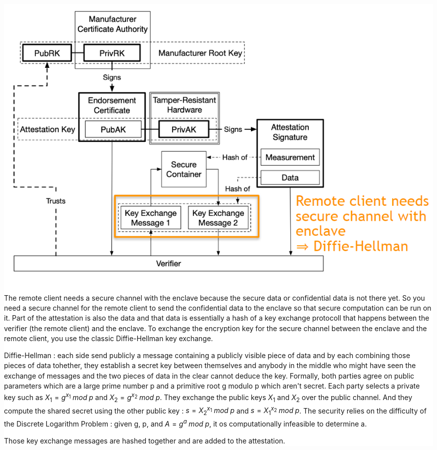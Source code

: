 ![Local Image](/images/trusted/T8.PNG)

The remote client needs a secure channel with the enclave because the secure data or confidential data is not there yet. So you need a secure channel for the remote client to send the confidential data to the enclave so that secure computation can be run on it. Part of the attestation is also the data and that data is essentially a hash of a key exchange protocoll that happens between the verifier (the remote client) and the enclave. To exchange the encryption key for the secure channel between the enclave and the remote client, you use the classic Diffie-Hellman key exchange.

Diffie-Hellman : each side  send publicly a message containing a publicly visible piece of data and by each combining those pieces of data tohether, they establish a secret key between themselves and anybody in the middle who might have seen the exchange of messages and the two pieces of data in the clear cannot deduce the key. Formally, both parties agree on public parameters which are a  large prime number p and a primitive root g modulo p which aren't secret. Each party selects a private key such as $X_{1} = g^{x_{1}} \; mod \; p$ and $X_{2} = g^{x_{2}} \; mod \; p$. They exchange the public keys $X_{1}$ and $X_{2}$ over the public channel. And they compute the shared secret using the other public key : $s = X_{2}^{x_{1}} \; mod \; p$ and $s = X_{1}^{x_{2}} \; mod \; p$. The security relies on the difficulty of the Discrete Logarithm Problem : given g, p, and $A = g^{a} \; mod \; p$, it os computationally infeasible to determine a.

Those key exchange messages are hashed together and are added to the attestation.
